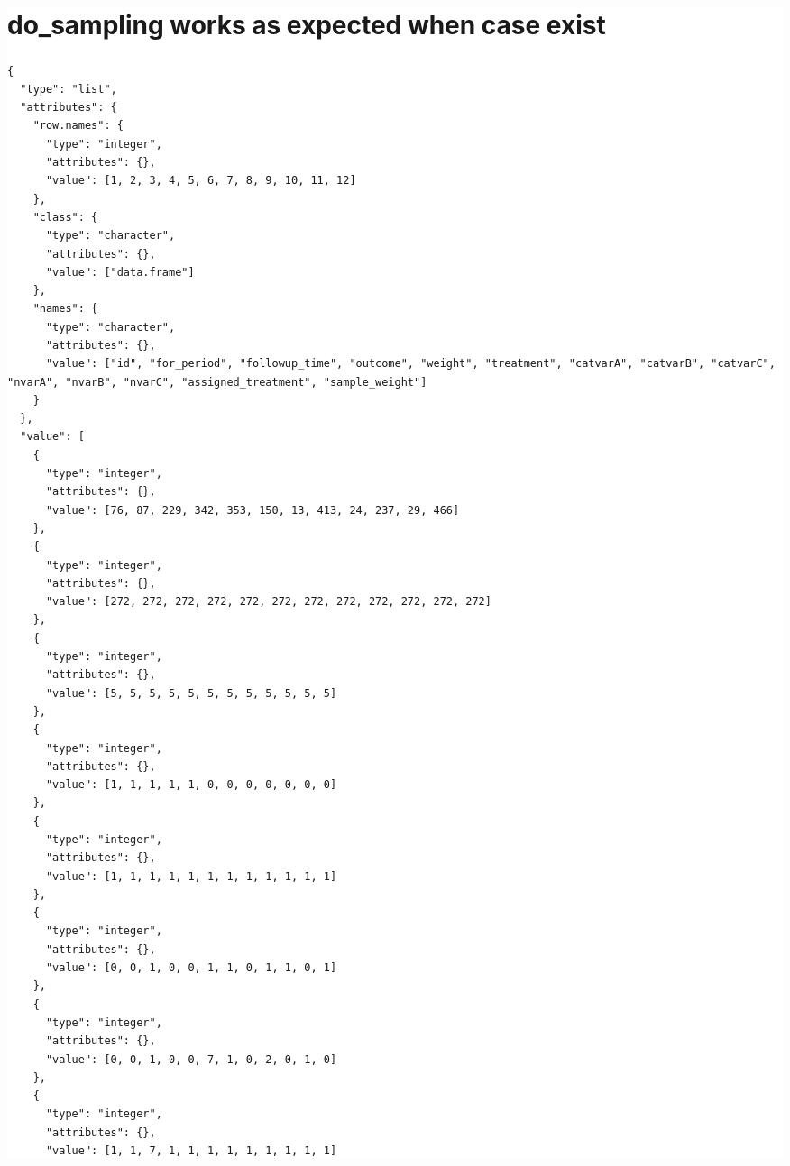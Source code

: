 # do_sampling works as expected when case exist

    {
      "type": "list",
      "attributes": {
        "row.names": {
          "type": "integer",
          "attributes": {},
          "value": [1, 2, 3, 4, 5, 6, 7, 8, 9, 10, 11, 12]
        },
        "class": {
          "type": "character",
          "attributes": {},
          "value": ["data.frame"]
        },
        "names": {
          "type": "character",
          "attributes": {},
          "value": ["id", "for_period", "followup_time", "outcome", "weight", "treatment", "catvarA", "catvarB", "catvarC", "nvarA", "nvarB", "nvarC", "assigned_treatment", "sample_weight"]
        }
      },
      "value": [
        {
          "type": "integer",
          "attributes": {},
          "value": [76, 87, 229, 342, 353, 150, 13, 413, 24, 237, 29, 466]
        },
        {
          "type": "integer",
          "attributes": {},
          "value": [272, 272, 272, 272, 272, 272, 272, 272, 272, 272, 272, 272]
        },
        {
          "type": "integer",
          "attributes": {},
          "value": [5, 5, 5, 5, 5, 5, 5, 5, 5, 5, 5, 5]
        },
        {
          "type": "integer",
          "attributes": {},
          "value": [1, 1, 1, 1, 1, 0, 0, 0, 0, 0, 0, 0]
        },
        {
          "type": "integer",
          "attributes": {},
          "value": [1, 1, 1, 1, 1, 1, 1, 1, 1, 1, 1, 1]
        },
        {
          "type": "integer",
          "attributes": {},
          "value": [0, 0, 1, 0, 0, 1, 1, 0, 1, 1, 0, 1]
        },
        {
          "type": "integer",
          "attributes": {},
          "value": [0, 0, 1, 0, 0, 7, 1, 0, 2, 0, 1, 0]
        },
        {
          "type": "integer",
          "attributes": {},
          "value": [1, 1, 7, 1, 1, 1, 1, 1, 1, 1, 1, 1]